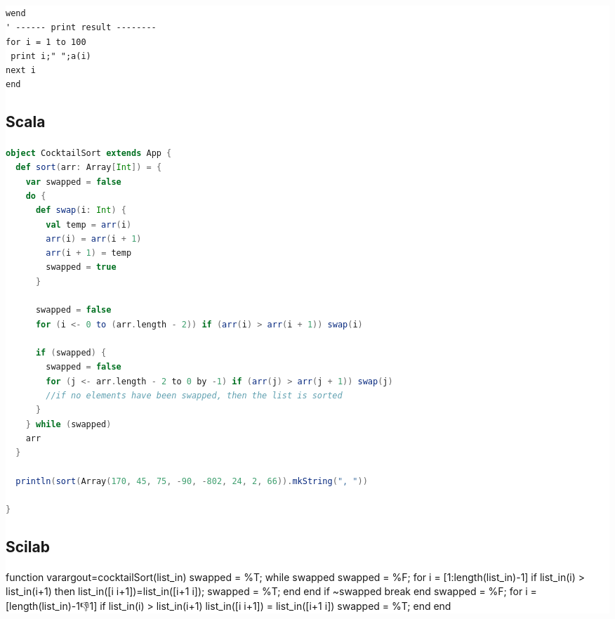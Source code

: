 ```runbasic
wend
' ------ print result --------
for i = 1 to 100
 print i;" ";a(i)
next i
end
```



## Scala


```Scala
object CocktailSort extends App {
  def sort(arr: Array[Int]) = {
    var swapped = false
    do {
      def swap(i: Int) {
        val temp = arr(i)
        arr(i) = arr(i + 1)
        arr(i + 1) = temp
        swapped = true
      }

      swapped = false
      for (i <- 0 to (arr.length - 2)) if (arr(i) > arr(i + 1)) swap(i)

      if (swapped) {
        swapped = false
        for (j <- arr.length - 2 to 0 by -1) if (arr(j) > arr(j + 1)) swap(j)
        //if no elements have been swapped, then the list is sorted
      }
    } while (swapped)
    arr
  }

  println(sort(Array(170, 45, 75, -90, -802, 24, 2, 66)).mkString(", "))

}
```


## Scilab

<lang>function varargout=cocktailSort(list_in)
    swapped = %T;
    while swapped
        swapped = %F;
        for i = [1:length(list_in)-1]
            if list_in(i) > list_in(i+1) then
                list_in([i i+1])=list_in([i+1 i]);
                swapped = %T;
            end
        end
        if ~swapped
            break
        end
        swapped = %F;
        for i = [length(list_in)-1:-1:1]
            if list_in(i) > list_in(i+1)
                list_in([i i+1]) = list_in([i+1 i])
                swapped = %T;
            end
        end